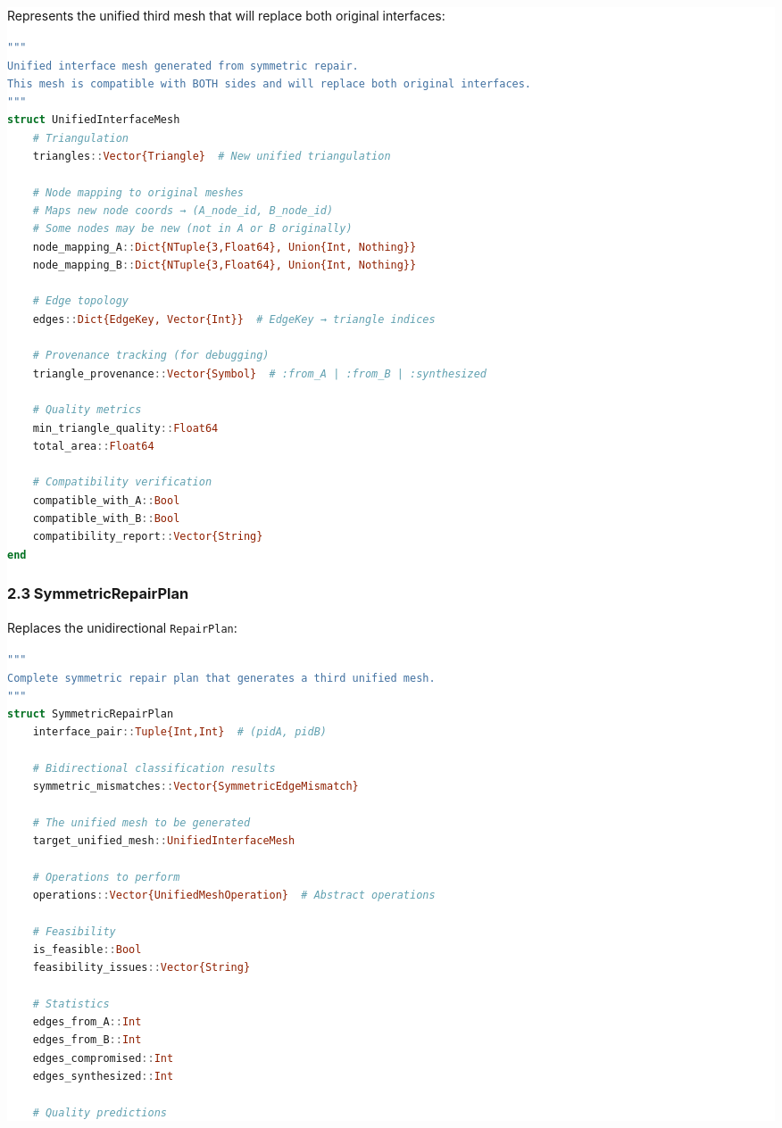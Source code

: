 Represents the unified third mesh that will replace both original interfaces:

```julia
"""
Unified interface mesh generated from symmetric repair.
This mesh is compatible with BOTH sides and will replace both original interfaces.
"""
struct UnifiedInterfaceMesh
    # Triangulation
    triangles::Vector{Triangle}  # New unified triangulation
    
    # Node mapping to original meshes
    # Maps new node coords → (A_node_id, B_node_id)
    # Some nodes may be new (not in A or B originally)
    node_mapping_A::Dict{NTuple{3,Float64}, Union{Int, Nothing}}
    node_mapping_B::Dict{NTuple{3,Float64}, Union{Int, Nothing}}
    
    # Edge topology
    edges::Dict{EdgeKey, Vector{Int}}  # EdgeKey → triangle indices
    
    # Provenance tracking (for debugging)
    triangle_provenance::Vector{Symbol}  # :from_A | :from_B | :synthesized
    
    # Quality metrics
    min_triangle_quality::Float64
    total_area::Float64
    
    # Compatibility verification
    compatible_with_A::Bool
    compatible_with_B::Bool
    compatibility_report::Vector{String}
end
```

### 2.3 SymmetricRepairPlan

Replaces the unidirectional `RepairPlan`:

```julia
"""
Complete symmetric repair plan that generates a third unified mesh.
"""
struct SymmetricRepairPlan
    interface_pair::Tuple{Int,Int}  # (pidA, pidB)
    
    # Bidirectional classification results
    symmetric_mismatches::Vector{SymmetricEdgeMismatch}
    
    # The unified mesh to be generated
    target_unified_mesh::UnifiedInterfaceMesh
    
    # Operations to perform
    operations::Vector{UnifiedMeshOperation}  # Abstract operations
    
    # Feasibility
    is_feasible::Bool
    feasibility_issues::Vector{String}
    
    # Statistics
    edges_from_A::Int
    edges_from_B::Int
    edges_compromised::Int
    edges_synthesized::Int
    
    # Quality predictions
```